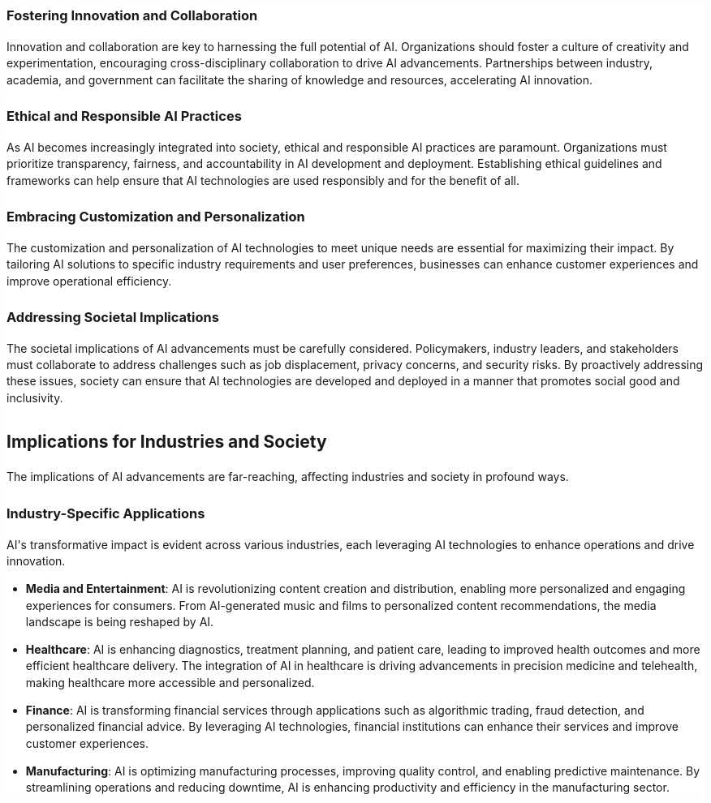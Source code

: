 ### Fostering Innovation and Collaboration

Innovation and collaboration are key to harnessing the full potential of AI. Organizations should foster a culture of creativity and experimentation, encouraging cross-disciplinary collaboration to drive AI advancements. Partnerships between industry, academia, and government can facilitate the sharing of knowledge and resources, accelerating AI innovation.

### Ethical and Responsible AI Practices

As AI becomes increasingly integrated into society, ethical and responsible AI practices are paramount. Organizations must prioritize transparency, fairness, and accountability in AI development and deployment. Establishing ethical guidelines and frameworks can help ensure that AI technologies are used responsibly and for the benefit of all.

### Embracing Customization and Personalization

The customization and personalization of AI technologies to meet unique needs are essential for maximizing their impact. By tailoring AI solutions to specific industry requirements and user preferences, businesses can enhance customer experiences and improve operational efficiency.

### Addressing Societal Implications

The societal implications of AI advancements must be carefully considered. Policymakers, industry leaders, and stakeholders must collaborate to address challenges such as job displacement, privacy concerns, and security risks. By proactively addressing these issues, society can ensure that AI technologies are developed and deployed in a manner that promotes social good and inclusivity.

## Implications for Industries and Society

The implications of AI advancements are far-reaching, affecting industries and society in profound ways.

### Industry-Specific Applications

AI's transformative impact is evident across various industries, each leveraging AI technologies to enhance operations and drive innovation.

- **Media and Entertainment**: AI is revolutionizing content creation and distribution, enabling more personalized and engaging experiences for consumers. From AI-generated music and films to personalized content recommendations, the media landscape is being reshaped by AI.

- **Healthcare**: AI is enhancing diagnostics, treatment planning, and patient care, leading to improved health outcomes and more efficient healthcare delivery. The integration of AI in healthcare is driving advancements in precision medicine and telehealth, making healthcare more accessible and personalized.

- **Finance**: AI is transforming financial services through applications such as algorithmic trading, fraud detection, and personalized financial advice. By leveraging AI technologies, financial institutions can enhance their services and improve customer experiences.

- **Manufacturing**: AI is optimizing manufacturing processes, improving quality control, and enabling predictive maintenance. By streamlining operations and reducing downtime, AI is enhancing productivity and efficiency in the manufacturing sector.
